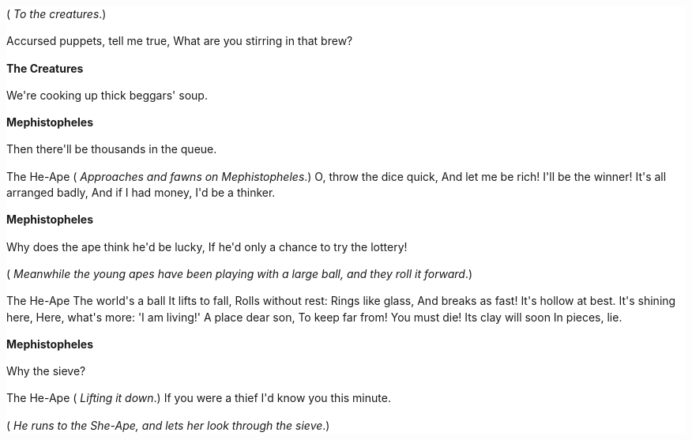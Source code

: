 ( _To the creatures_.)

Accursed puppets, tell me true,
What are you stirring in that brew?


**The Creatures**

We're cooking up thick beggars' soup.


**Mephistopheles**

Then there'll be thousands in the queue.


The He-Ape ( _Approaches and fawns on Mephistopheles_.)
O, throw the dice quick,
And let me be rich!
I'll be the winner!
It's all arranged badly,
And if I had money,
I'd be a thinker.


**Mephistopheles**

Why does the ape think he'd be lucky,
If he'd only a chance to try the lottery!


( _Meanwhile the young apes have been playing with a large ball, and they roll it forward_.)


The He-Ape The world's a ball
It lifts to fall,
Rolls without rest:
Rings like glass,
And breaks as fast!
It's hollow at best.
It's shining here,
Here, what's more:
'I am living!'
A place dear son,
To keep far from!
You must die!
Its clay will soon
In pieces, lie.


**Mephistopheles**

Why the sieve?


The He-Ape ( _Lifting it down_.)
If you were a thief
I'd know you this minute.

( _He runs to the She-Ape, and lets her look through the sieve_.)
